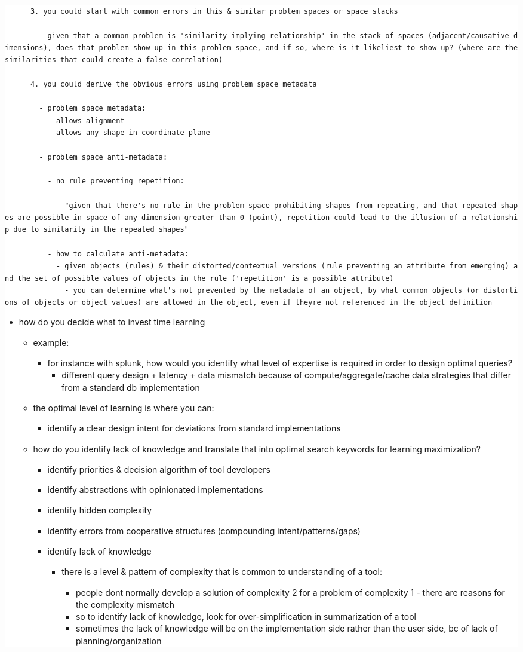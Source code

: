           3. you could start with common errors in this & similar problem spaces or space stacks

            - given that a common problem is 'similarity implying relationship' in the stack of spaces (adjacent/causative dimensions), does that problem show up in this problem space, and if so, where is it likeliest to show up? (where are the similarities that could create a false correlation)

          4. you could derive the obvious errors using problem space metadata

            - problem space metadata:
              - allows alignment
              - allows any shape in coordinate plane

            - problem space anti-metadata:

              - no rule preventing repetition:

                - "given that there's no rule in the problem space prohibiting shapes from repeating, and that repeated shapes are possible in space of any dimension greater than 0 (point), repetition could lead to the illusion of a relationship due to similarity in the repeated shapes"

              - how to calculate anti-metadata:
                - given objects (rules) & their distorted/contextual versions (rule preventing an attribute from emerging) and the set of possible values of objects in the rule ('repetition' is a possible attribute)
                  - you can determine what's not prevented by the metadata of an object, by what common objects (or distortions of objects or object values) are allowed in the object, even if theyre not referenced in the object definition


  - how do you decide what to invest time learning

    - example:

      - for instance with splunk, how would you identify what level of expertise is required in order to design optimal queries?
        - different query design + latency + data mismatch because of compute/aggregate/cache data strategies that differ from a standard db implementation

    - the optimal level of learning is where you can:
      - identify a clear design intent for deviations from standard implementations

    - how do you identify lack of knowledge and translate that into optimal search keywords for learning maximization?

      - identify priorities & decision algorithm of tool developers

      - identify abstractions with opinionated implementations

      - identify hidden complexity

      - identify errors from cooperative structures (compounding intent/patterns/gaps) 

      - identify lack of knowledge

        - there is a level & pattern of complexity that is common to understanding of a tool:

          - people dont normally develop a solution of complexity 2 for a problem of complexity 1 - there are reasons for the complexity mismatch
          - so to identify lack of knowledge, look for over-simplification in summarization of a tool
          - sometimes the lack of knowledge will be on the implementation side rather than the user side, bc of lack of planning/organization
